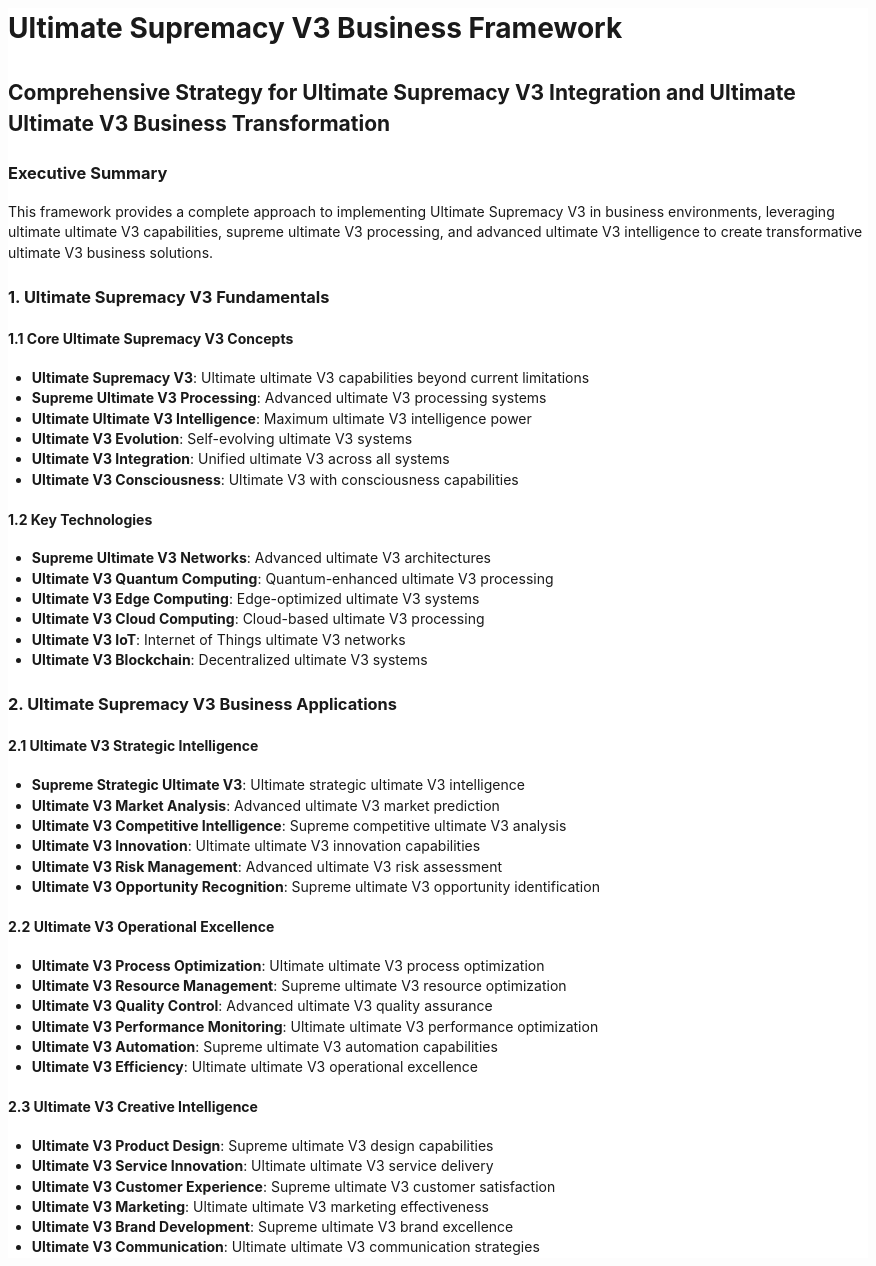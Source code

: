 # Ultimate Supremacy V3 Business Framework
## Comprehensive Strategy for Ultimate Supremacy V3 Integration and Ultimate Ultimate V3 Business Transformation

### Executive Summary
This framework provides a complete approach to implementing Ultimate Supremacy V3 in business environments, leveraging ultimate ultimate V3 capabilities, supreme ultimate V3 processing, and advanced ultimate V3 intelligence to create transformative ultimate V3 business solutions.

### 1. Ultimate Supremacy V3 Fundamentals

#### 1.1 Core Ultimate Supremacy V3 Concepts
- **Ultimate Supremacy V3**: Ultimate ultimate V3 capabilities beyond current limitations
- **Supreme Ultimate V3 Processing**: Advanced ultimate V3 processing systems
- **Ultimate Ultimate V3 Intelligence**: Maximum ultimate V3 intelligence power
- **Ultimate V3 Evolution**: Self-evolving ultimate V3 systems
- **Ultimate V3 Integration**: Unified ultimate V3 across all systems
- **Ultimate V3 Consciousness**: Ultimate V3 with consciousness capabilities

#### 1.2 Key Technologies
- **Supreme Ultimate V3 Networks**: Advanced ultimate V3 architectures
- **Ultimate V3 Quantum Computing**: Quantum-enhanced ultimate V3 processing
- **Ultimate V3 Edge Computing**: Edge-optimized ultimate V3 systems
- **Ultimate V3 Cloud Computing**: Cloud-based ultimate V3 processing
- **Ultimate V3 IoT**: Internet of Things ultimate V3 networks
- **Ultimate V3 Blockchain**: Decentralized ultimate V3 systems

### 2. Ultimate Supremacy V3 Business Applications

#### 2.1 Ultimate V3 Strategic Intelligence
- **Supreme Strategic Ultimate V3**: Ultimate strategic ultimate V3 intelligence
- **Ultimate V3 Market Analysis**: Advanced ultimate V3 market prediction
- **Ultimate V3 Competitive Intelligence**: Supreme competitive ultimate V3 analysis
- **Ultimate V3 Innovation**: Ultimate ultimate V3 innovation capabilities
- **Ultimate V3 Risk Management**: Advanced ultimate V3 risk assessment
- **Ultimate V3 Opportunity Recognition**: Supreme ultimate V3 opportunity identification

#### 2.2 Ultimate V3 Operational Excellence
- **Ultimate V3 Process Optimization**: Ultimate ultimate V3 process optimization
- **Ultimate V3 Resource Management**: Supreme ultimate V3 resource optimization
- **Ultimate V3 Quality Control**: Advanced ultimate V3 quality assurance
- **Ultimate V3 Performance Monitoring**: Ultimate ultimate V3 performance optimization
- **Ultimate V3 Automation**: Supreme ultimate V3 automation capabilities
- **Ultimate V3 Efficiency**: Ultimate ultimate V3 operational excellence

#### 2.3 Ultimate V3 Creative Intelligence
- **Ultimate V3 Product Design**: Supreme ultimate V3 design capabilities
- **Ultimate V3 Service Innovation**: Ultimate ultimate V3 service delivery
- **Ultimate V3 Customer Experience**: Supreme ultimate V3 customer satisfaction
- **Ultimate V3 Marketing**: Ultimate ultimate V3 marketing effectiveness
- **Ultimate V3 Brand Development**: Supreme ultimate V3 brand excellence
- **Ultimate V3 Communication**: Ultimate ultimate V3 communication strategies
